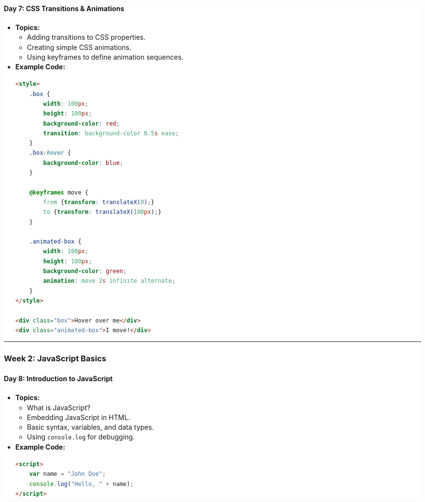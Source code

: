 #### **Day 7: CSS Transitions & Animations**
- **Topics:**
  - Adding transitions to CSS properties.
  - Creating simple CSS animations.
  - Using keyframes to define animation sequences.
- **Example Code:**
  ```html
  <style>
      .box {
          width: 100px;
          height: 100px;
          background-color: red;
          transition: background-color 0.5s ease;
      }
      .box:hover {
          background-color: blue;
      }

      @keyframes move {
          from {transform: translateX(0);}
          to {transform: translateX(100px);}
      }

      .animated-box {
          width: 100px;
          height: 100px;
          background-color: green;
          animation: move 2s infinite alternate;
      }
  </style>

  <div class="box">Hover over me</div>
  <div class="animated-box">I move!</div>
  ```

---

### **Week 2: JavaScript Basics**

#### **Day 8: Introduction to JavaScript**
- **Topics:**
  - What is JavaScript?
  - Embedding JavaScript in HTML.
  - Basic syntax, variables, and data types.
  - Using `console.log` for debugging.
- **Example Code:**
  ```html
  <script>
      var name = "John Doe";
      console.log("Hello, " + name);
  </script>
  ```
